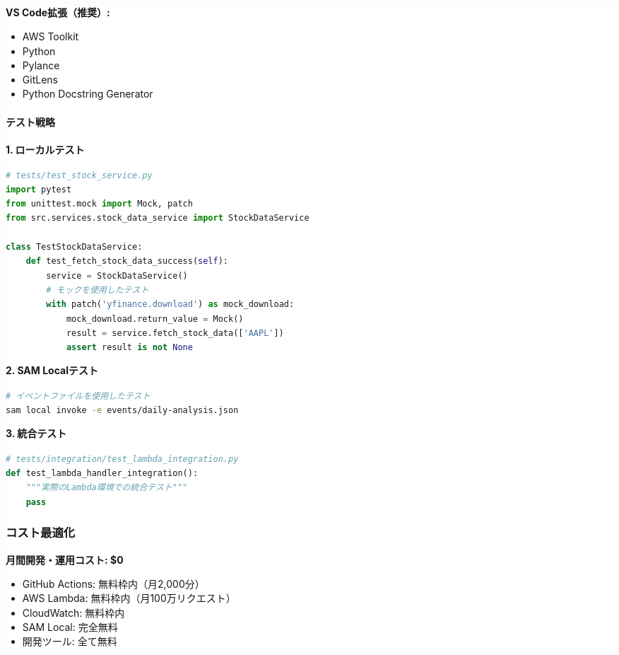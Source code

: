**VS Code拡張（推奨）:**
- AWS Toolkit
- Python
- Pylance
- GitLens
- Python Docstring Generator

#### テスト戦略

**1. ローカルテスト**
```python
# tests/test_stock_service.py
import pytest
from unittest.mock import Mock, patch
from src.services.stock_data_service import StockDataService

class TestStockDataService:
    def test_fetch_stock_data_success(self):
        service = StockDataService()
        # モックを使用したテスト
        with patch('yfinance.download') as mock_download:
            mock_download.return_value = Mock()
            result = service.fetch_stock_data(['AAPL'])
            assert result is not None
```

**2. SAM Localテスト**
```bash
# イベントファイルを使用したテスト
sam local invoke -e events/daily-analysis.json
```

**3. 統合テスト**
```python
# tests/integration/test_lambda_integration.py
def test_lambda_handler_integration():
    """実際のLambda環境での統合テスト"""
    pass
```

### コスト最適化

**月間開発・運用コスト: $0**
- GitHub Actions: 無料枠内（月2,000分）
- AWS Lambda: 無料枠内（月100万リクエスト）
- CloudWatch: 無料枠内
- SAM Local: 完全無料
- 開発ツール: 全て無料